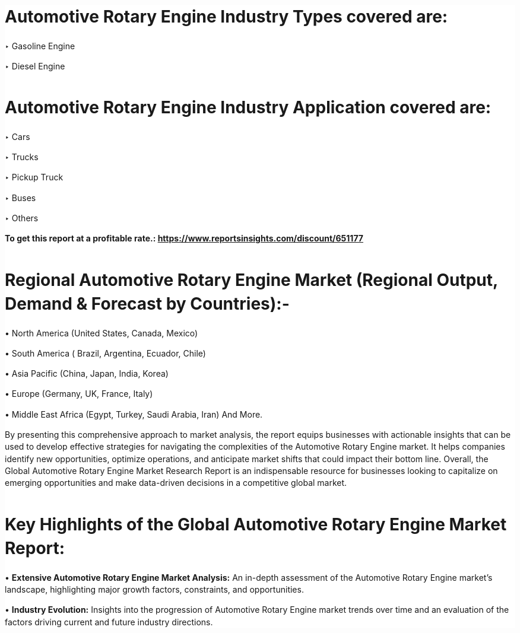 # <strong>Automotive Rotary Engine Industry Types covered are:</strong>

‣ Gasoline Engine

‣ Diesel Engine

# <strong>Automotive Rotary Engine Industry Application covered are:</strong>

‣ Cars

‣ Trucks

‣ Pickup Truck

‣ Buses

‣ Others

<strong>To get this report at a profitable rate.: <a href=https://www.reportsinsights.com/discount/651177>https://www.reportsinsights.com/discount/651177</a></strong></font>

# <strong>Regional Automotive Rotary Engine Market (Regional Output, Demand &amp; Forecast by Countries):-</strong>

• North America (United States, Canada, Mexico)

• South America ( Brazil, Argentina, Ecuador, Chile)

• Asia Pacific (China, Japan, India, Korea)

• Europe (Germany, UK, France, Italy)

• Middle East Africa (Egypt, Turkey, Saudi Arabia, Iran) And More.

By presenting this comprehensive approach to market analysis, the report equips businesses with actionable insights that can be used to develop effective strategies for navigating the complexities of the Automotive Rotary Engine market. It helps companies identify new opportunities, optimize operations, and anticipate market shifts that could impact their bottom line. Overall, the Global Automotive Rotary Engine Market Research Report is an indispensable resource for businesses looking to capitalize on emerging opportunities and make data-driven decisions in a competitive global market.

# <strong>Key Highlights of the Global Automotive Rotary Engine Market Report:</strong>

• <strong>Extensive Automotive Rotary Engine Market Analysis:</strong> An in-depth assessment of the Automotive Rotary Engine market’s landscape, highlighting major growth factors, constraints, and opportunities.

• <strong>Industry Evolution:</strong> Insights into the progression of Automotive Rotary Engine market trends over time and an evaluation of the factors driving current and future industry directions.
